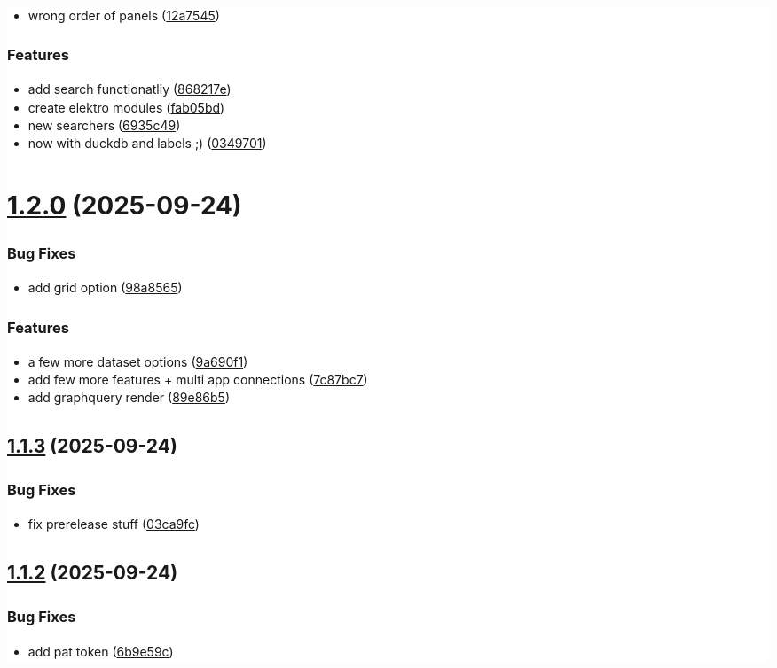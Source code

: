 * wrong order of panels ([12a7545](https://github.com/arkitektio/orkestrator-next/commit/12a7545872a302083db707d3590a3c542cc6a7ad))


### Features

* add search functionatliy ([868217e](https://github.com/arkitektio/orkestrator-next/commit/868217e2caf1e97b21db21926981d2ba1ab957ed))
* create elektro modules ([fab05bd](https://github.com/arkitektio/orkestrator-next/commit/fab05bdbe0fac940467bfd941acf8b2a0a8c3d9d))
* new searchers ([6935c49](https://github.com/arkitektio/orkestrator-next/commit/6935c49b04403de98d1dd70a69b7ca0e51cc7c8d))
* now with duckdb and labels ;) ([0349701](https://github.com/arkitektio/orkestrator-next/commit/034970170fcb1219c2ef873afdc2e71d8c3fe9ee))

# [1.2.0](https://github.com/arkitektio/orkestrator-next/compare/v1.1.3...v1.2.0) (2025-09-24)


### Bug Fixes

* add grid option ([98a8565](https://github.com/arkitektio/orkestrator-next/commit/98a8565047c499def37d931a6ca47133f375ac29))


### Features

* a few more dataset options ([9a690f1](https://github.com/arkitektio/orkestrator-next/commit/9a690f1e4859bc118c63eb0f68892557eefc58a9))
* add few more features + multi app connections ([7c87bc7](https://github.com/arkitektio/orkestrator-next/commit/7c87bc7c05290eb1668e21680fc0854e6d6886bb))
* add graphquery render ([89e86b5](https://github.com/arkitektio/orkestrator-next/commit/89e86b5b4bd221462cb9a0831a197a1b9ec2cdfb))

## [1.1.3](https://github.com/arkitektio/orkestrator-next/compare/v1.1.2...v1.1.3) (2025-09-24)


### Bug Fixes

* fix prerelease stuff ([03ca9fc](https://github.com/arkitektio/orkestrator-next/commit/03ca9fc61a2651de817749cb06a79d12fb2fe61c))

## [1.1.2](https://github.com/arkitektio/orkestrator-next/compare/v1.1.1...v1.1.2) (2025-09-24)


### Bug Fixes

* add pat token ([6b9e59c](https://github.com/arkitektio/orkestrator-next/commit/6b9e59c6ab8e7be8fe034fe81c4f261afde474b9))
